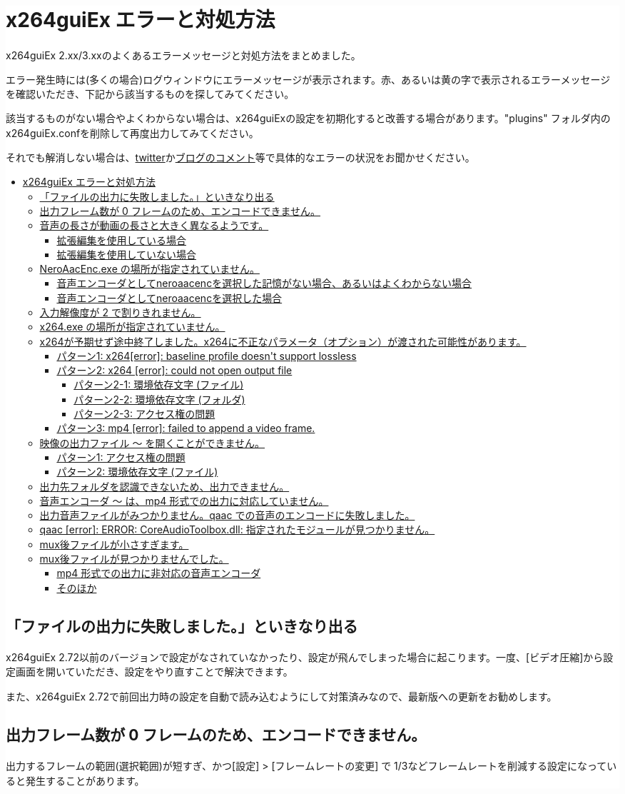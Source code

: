 ﻿# x264guiEx エラーと対処方法
x264guiEx 2.xx/3.xxのよくあるエラーメッセージと対処方法をまとめました。

エラー発生時には(多くの場合)ログウィンドウにエラーメッセージが表示されます。赤、あるいは黄の字で表示されるエラーメッセージを確認いただき、下記から該当するものを探してみてください。

該当するものがない場合やよくわからない場合は、x264guiExの設定を初期化すると改善する場合があります。"plugins" フォルダ内のx264guiEx.confを削除して再度出力してみてください。

それでも解消しない場合は、[twitter](https://twitter.com/rigaya34589)か[ブログのコメント](https://rigaya34589.blog.fc2.com/blog-category-5.html)等で具体的なエラーの状況をお聞かせください。

- [x264guiEx エラーと対処方法](#x264guiex-エラーと対処方法)
  - [「ファイルの出力に失敗しました。」といきなり出る](#ファイルの出力に失敗しましたといきなり出る)
  - [出力フレーム数が 0 フレームのため、エンコードできません。](#出力フレーム数が-0-フレームのためエンコードできません)
  - [音声の長さが動画の長さと大きく異なるようです。](#音声の長さが動画の長さと大きく異なるようです)
    - [拡張編集を使用している場合](#拡張編集を使用している場合)
    - [拡張編集を使用していない場合](#拡張編集を使用していない場合)
  - [NeroAacEnc.exe の場所が指定されていません。](#neroaacencexe-の場所が指定されていません)
    - [音声エンコーダとしてneroaacencを選択した記憶がない場合、あるいはよくわからない場合](#音声エンコーダとしてneroaacencを選択した記憶がない場合あるいはよくわからない場合)
    - [音声エンコーダとしてneroaacencを選択した場合](#音声エンコーダとしてneroaacencを選択した場合)
  - [入力解像度が 2 で割りきれません。](#入力解像度が-2-で割りきれません)
  - [x264.exe の場所が指定されていません。](#x264exe-の場所が指定されていません)
  - [x264が予期せず途中終了しました。x264に不正なパラメータ（オプション）が渡された可能性があります。](#x264が予期せず途中終了しましたx264に不正なパラメータオプションが渡された可能性があります)
    - [パターン1: x264\[error\]: baseline profile doesn't support lossless](#パターン1-x264error-baseline-profile-doesnt-support-lossless)
    - [パターン2: x264 \[error\]: could not open output file](#パターン2-x264-error-could-not-open-output-file)
      - [パターン2-1: 環境依存文字 (ファイル)](#パターン2-1-環境依存文字-ファイル)
      - [パターン2-2: 環境依存文字 (フォルダ)](#パターン2-2-環境依存文字-フォルダ)
      - [パターン2-3: アクセス権の問題](#パターン2-3-アクセス権の問題)
    - [パターン3: mp4 \[error\]: failed to append a video frame.](#パターン3-mp4-error-failed-to-append-a-video-frame)
  - [映像の出力ファイル ～ を開くことができません。](#映像の出力ファイル--を開くことができません)
    - [パターン1: アクセス権の問題](#パターン1-アクセス権の問題)
    - [パターン2: 環境依存文字 (ファイル)](#パターン2-環境依存文字-ファイル)
  - [出力先フォルダを認識できないため、出力できません。](#出力先フォルダを認識できないため出力できません)
  - [音声エンコーダ ～ は、mp4 形式での出力に対応していません。](#音声エンコーダ--はmp4-形式での出力に対応していません)
  - [出力音声ファイルがみつかりません。qaac での音声のエンコードに失敗しました。](#出力音声ファイルがみつかりませんqaac-での音声のエンコードに失敗しました)
  - [qaac \[error\]: ERROR: CoreAudioToolbox.dll: 指定されたモジュールが見つかりません。](#qaac-error-error-coreaudiotoolboxdll-指定されたモジュールが見つかりません)
  - [mux後ファイルが小さすぎます。](#mux後ファイルが小さすぎます)
  - [mux後ファイルが見つかりませんでした。](#mux後ファイルが見つかりませんでした)
    - [mp4 形式での出力に非対応の音声エンコーダ](#mp4-形式での出力に非対応の音声エンコーダ)
    - [そのほか](#そのほか)

## 「ファイルの出力に失敗しました。」といきなり出る
x264guiEx 2.72以前のバージョンで設定がなされていなかったり、設定が飛んでしまった場合に起こります。一度、[ビデオ圧縮]から設定画面を開いていただき、設定をやり直すことで解決できます。

また、x264guiEx 2.72で前回出力時の設定を自動で読み込むようにして対策済みなので、最新版への更新をお勧めします。

## 出力フレーム数が 0 フレームのため、エンコードできません。
出力するフレームの範囲(選択範囲)が短すぎ、かつ[設定] > [フレームレートの変更] で 1/3などフレームレートを削減する設定になっていると発生することがあります。

